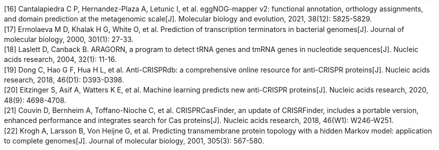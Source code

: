 [16] Cantalapiedra C P, Hernandez-Plaza A, Letunic I, et al. eggNOG-mapper v2: functional annotation, orthology assignments, and domain prediction at the metagenomic scale[J]. Molecular biology and evolution, 2021, 38(12): 5825-5829.  
[17] Ermolaeva M D, Khalak H G, White O, et al. Prediction of transcription terminators in bacterial genomes[J]. Journal of molecular biology, 2000, 301(1): 27-33.  
[18] Laslett D, Canback B. ARAGORN, a program to detect tRNA genes and tmRNA genes in nucleotide sequences[J]. Nucleic acids research, 2004, 32(1): 11-16.  
[19] Dong C, Hao G F, Hua H L, et al. Anti-CRISPRdb: a comprehensive online resource for anti-CRISPR proteins[J]. Nucleic acids research, 2018, 46(D1): D393-D398.  
[20] Eitzinger S, Asif A, Watters K E, et al. Machine learning predicts new anti-CRISPR proteins[J]. Nucleic acids research, 2020, 48(9): 4698-4708.  
[21] Couvin D, Bernheim A, Toffano-Nioche C, et al. CRISPRCasFinder, an update of CRISRFinder, includes a portable version, enhanced performance and integrates search for Cas proteins[J]. Nucleic acids research, 2018, 46(W1): W246-W251.  
[22] Krogh A, Larsson B, Von Heijne G, et al. Predicting transmembrane protein topology with a hidden Markov model: application to complete genomes[J]. Journal of molecular biology, 2001, 305(3): 567-580.
